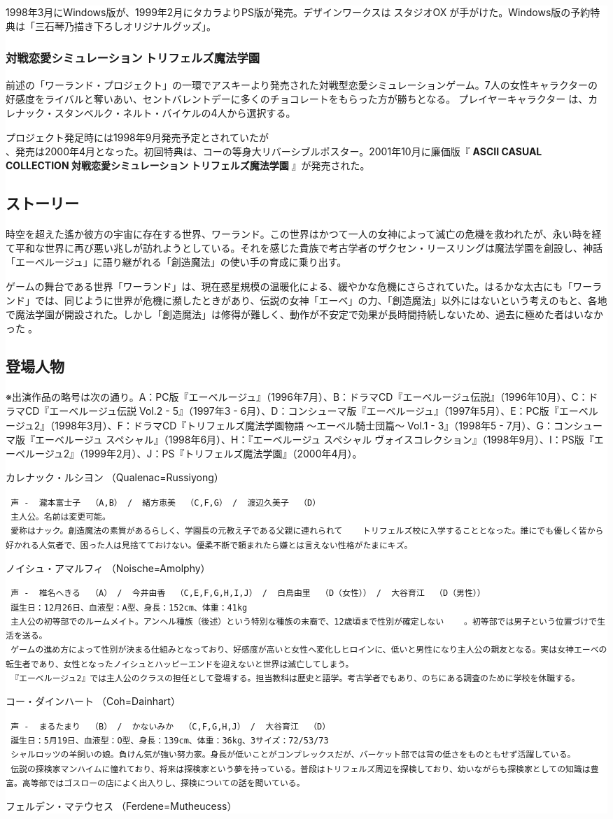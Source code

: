 1998年3月にWindows版が、1999年2月にタカラよりPS版が発売。デザインワークスは  スタジオOX
が手がけた。Windows版の予約特典は「三石琴乃描き下ろしオリジナルグッズ」。

###  対戦恋愛シミュレーション トリフェルズ魔法学園  

前述の「ワーランド・プロジェクト」の一環でアスキーより発売された対戦型恋愛シミュレーションゲーム。7人の女性キャラクターの好感度をライバルと奪いあい、セントバレントデーに多くのチョコレートをもらった方が勝ちとなる。
プレイヤーキャラクター  は、カレナック・スタンベルク・ネルト・バイケルの4人から選択する。

プロジェクト発足時には1998年9月発売予定とされていたが  
、発売は2000年4月となった。初回特典は、コーの等身大リバーシブルポスター。2001年10月に廉価版『 **ASCII CASUAL COLLECTION
対戦恋愛シミュレーション トリフェルズ魔法学園** 』が発売された。

##  ストーリー  

時空を超えた遙か彼方の宇宙に存在する世界、ワーランド。この世界はかつて一人の女神によって滅亡の危機を救われたが、永い時を経て平和な世界に再び悪い兆しが訪れようとしている。それを感じた貴族で考古学者のザクセン・リースリングは魔法学園を創設し、神話「エーベルージュ」に語り継がれる「創造魔法」の使い手の育成に乗り出す。

ゲームの舞台である世界「ワーランド」は、現在惑星規模の温暖化による、緩やかな危機にさらされていた。はるかな太古にも「ワーランド」では、同じように世界が危機に瀕したときがあり、伝説の女神「エーベ」の力、「創造魔法」以外にはないという考えのもと、各地で魔法学園が開設された。しかし「創造魔法」は修得が難しく、動作が不安定で効果が長時間持続しないため、過去に極めた者はいなかった
  。

##  登場人物  

※出演作品の略号は次の通り。A：PC版『エーベルージュ』（1996年7月）、B：ドラマCD『エーベルージュ伝説』（1996年10月）、C：ドラマCD『エーベルージュ伝説
Vol.2 - 5』（1997年3 -
6月）、D：コンシューマ版『エーベルージュ』（1997年5月）、E：PC版『エーベルージュ2』（1998年3月）、F：ドラマCD『トリフェルズ魔法学園物語
〜エーベル騎士団篇〜 Vol.1 - 3』（1998年5 - 7月）、G：コンシューマ版『エーベルージュ
スペシャル』（1998年6月）、H：『エーベルージュ スペシャル
ヴォイスコレクション』（1998年9月）、I：PS版『エーベルージュ2』（1999年2月）、J：PS『トリフェルズ魔法学園』（2000年4月）。

カレナック・ルシヨン （Qualenac=Russiyong）

     声 -  瀧本富士子  （A,B） /  緒方恵美  （C,F,G） /  渡辺久美子  （D） 
     主人公。名前は変更可能。 
     愛称はナック。創造魔法の素質があるらしく、学園長の元教え子である父親に連れられて    トリフェルズ校に入学することとなった。誰にでも優しく皆から好かれる人気者で、困った人は見捨てておけない。優柔不断で頼まれたら嫌とは言えない性格がたまにキズ。 
ノイシュ・アマルフィ （Noische=Amolphy）

     声 -  椎名へきる  （A） /  今井由香  （C,E,F,G,H,I,J） /  白鳥由里  （D（女性）） /  大谷育江  （D（男性）） 
     誕生日：12月26日、血液型：A型、身長：152cm、体重：41kg 
     主人公の初等部でのルームメイト。アンヘル種族（後述）という特別な種族の末裔で、12歳頃まで性別が確定しない    。初等部では男子という位置づけで生活を送る。 
     ゲームの進め方によって性別が決まる仕組みとなっており、好感度が高いと女性へ変化しヒロインに、低いと男性になり主人公の親友となる。実は女神エーベの転生者であり、女性となったノイシュとハッピーエンドを迎えないと世界は滅亡してしまう。 
     『エーベルージュ2』では主人公のクラスの担任として登場する。担当教科は歴史と語学。考古学者でもあり、のちにある調査のために学校を休職する。 
コー・ダインハート （Coh=Dainhart）

     声 -  まるたまり  （B） /  かないみか  （C,F,G,H,J） /  大谷育江  （D） 
     誕生日：5月19日、血液型：O型、身長：139cm、体重：36kg、3サイズ：72/53/73 
     シャルロッツの羊飼いの娘。負けん気が強い努力家。身長が低いことがコンプレックスだが、バーケット部では背の低さをものともせず活躍している。 
     伝説の探検家マンハイムに憧れており、将来は探検家という夢を持っている。普段はトリフェルズ周辺を探検しており、幼いながらも探検家としての知識は豊富。高等部ではゴスローの店によく出入りし、探検についての話を聞いている。 
フェルデン・マテウセス （Ferdene=Mutheucess）
